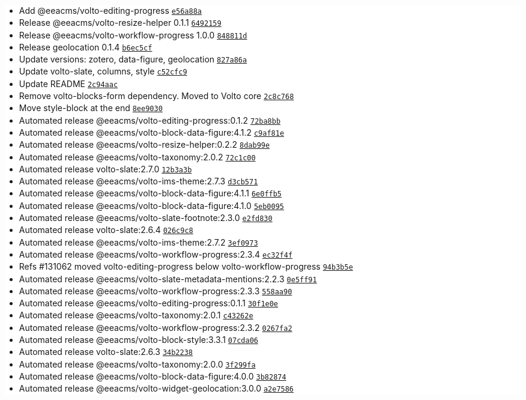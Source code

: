 - Add @eeacms/volto-editing-progress [`e56a88a`](https://github.com/valentinab25/ims-frontend/commit/e56a88ace68433c78b123dfcddb4461e6b1a353a)
- Release @eeacms/volto-resize-helper 0.1.1 [`6492159`](https://github.com/valentinab25/ims-frontend/commit/6492159f1f8534ceb927755c343ef787755b43a1)
- Release @eeacms/volto-workflow-progress 1.0.0 [`848811d`](https://github.com/valentinab25/ims-frontend/commit/848811dffe46c98c6a45deba4b874b3a64f6a350)
- Release geolocation 0.1.4 [`b6ec5cf`](https://github.com/valentinab25/ims-frontend/commit/b6ec5cf864734a76e71728c583ac922813506c33)
- Update versions: zotero, data-figure, geolocation [`827a86a`](https://github.com/valentinab25/ims-frontend/commit/827a86ab8f3572e17c664054ae2e3f9ebda997ae)
- Update volto-slate, columns, style [`c52cfc9`](https://github.com/valentinab25/ims-frontend/commit/c52cfc9fc62214ffc666798b1cba2ecdeb5920c1)
- Update README [`2c94aac`](https://github.com/valentinab25/ims-frontend/commit/2c94aaca1fe21a4fe5b75e5da16af13b28ccdf2b)
- Remove volto-blocks-form dependency. Moved to Volto core [`2c8c768`](https://github.com/valentinab25/ims-frontend/commit/2c8c7687e6fd85e46477bd612da4c92a233ee403)
- Move style-block at the end [`8ee9030`](https://github.com/valentinab25/ims-frontend/commit/8ee9030714a42a1213bb22205874fbeb12a95577)
- Automated release @eeacms/volto-editing-progress:0.1.2 [`72ba8bb`](https://github.com/valentinab25/ims-frontend/commit/72ba8bb77cc06c5c508176551ed968dbed31fbad)
- Automated release @eeacms/volto-block-data-figure:4.1.2 [`c9af81e`](https://github.com/valentinab25/ims-frontend/commit/c9af81e2df1b919009201555c7617efa98911117)
- Automated release @eeacms/volto-resize-helper:0.2.2 [`8dab99e`](https://github.com/valentinab25/ims-frontend/commit/8dab99efad4429a8be496ad7dffd6d9225235791)
- Automated release @eeacms/volto-taxonomy:2.0.2 [`72c1c00`](https://github.com/valentinab25/ims-frontend/commit/72c1c00bafaa6a0330a6e26879c7299b5be1314a)
- Automated release volto-slate:2.7.0 [`12b3a3b`](https://github.com/valentinab25/ims-frontend/commit/12b3a3b4867ef075cb4cbf9b93c614e78d567cf5)
- Automated release @eeacms/volto-ims-theme:2.7.3 [`d3cb571`](https://github.com/valentinab25/ims-frontend/commit/d3cb571c62e3e2278a780578c601a6af1a93413d)
- Automated release @eeacms/volto-block-data-figure:4.1.1 [`6e0ffb5`](https://github.com/valentinab25/ims-frontend/commit/6e0ffb5ea4096a543a14c6b67dd022ae708bd6e6)
- Automated release @eeacms/volto-block-data-figure:4.1.0 [`5eb0095`](https://github.com/valentinab25/ims-frontend/commit/5eb0095dcb01a5d743d5751570bf4918f1da8629)
- Automated release @eeacms/volto-slate-footnote:2.3.0 [`e2fd830`](https://github.com/valentinab25/ims-frontend/commit/e2fd830ae5d188ffe62bef653c20d36fa5c4dddb)
- Automated release volto-slate:2.6.4 [`026c9c8`](https://github.com/valentinab25/ims-frontend/commit/026c9c86519e9aea78cbe3cdbf495511eca5f60e)
- Automated release @eeacms/volto-ims-theme:2.7.2 [`3ef0973`](https://github.com/valentinab25/ims-frontend/commit/3ef097374344af5eebcebc0fbd8ac516c7465269)
- Automated release @eeacms/volto-workflow-progress:2.3.4 [`ec32f4f`](https://github.com/valentinab25/ims-frontend/commit/ec32f4fa046901bedc7ae7b7f59aa9802ad46691)
- Refs #131062 moved volto-editing-progress below volto-workflow-progress [`94b3b5e`](https://github.com/valentinab25/ims-frontend/commit/94b3b5e7931d183f7f1886d7129f5d964fa051a8)
- Automated release @eeacms/volto-slate-metadata-mentions:2.2.3 [`0e5ff91`](https://github.com/valentinab25/ims-frontend/commit/0e5ff91c21d9d12f2a59e94737ba9fb4e8f73216)
- Automated release @eeacms/volto-workflow-progress:2.3.3 [`558aa90`](https://github.com/valentinab25/ims-frontend/commit/558aa9016fe0c01fd7727c6ce7e81395113a4be5)
- Automated release @eeacms/volto-editing-progress:0.1.1 [`30f1e0e`](https://github.com/valentinab25/ims-frontend/commit/30f1e0ed96a4b89cacb4c7ecaa41cc190b425812)
- Automated release @eeacms/volto-taxonomy:2.0.1 [`c43262e`](https://github.com/valentinab25/ims-frontend/commit/c43262e7afa21baee64fec0473307f60ccc52426)
- Automated release @eeacms/volto-workflow-progress:2.3.2 [`0267fa2`](https://github.com/valentinab25/ims-frontend/commit/0267fa215fb313ffe1e67b09be657e85268e8b54)
- Automated release @eeacms/volto-block-style:3.3.1 [`07cda06`](https://github.com/valentinab25/ims-frontend/commit/07cda061fe5c08638caa9d9a9f7908e4d5fa373f)
- Automated release volto-slate:2.6.3 [`34b2238`](https://github.com/valentinab25/ims-frontend/commit/34b2238e1beceaa488997f4e9eb1526f0fab5617)
- Automated release @eeacms/volto-taxonomy:2.0.0 [`3f299fa`](https://github.com/valentinab25/ims-frontend/commit/3f299fae6fff3d79b890f1a309fe2a7699fd810e)
- Automated release @eeacms/volto-block-data-figure:4.0.0 [`3b82874`](https://github.com/valentinab25/ims-frontend/commit/3b82874b7bcb92b62ae0920d10655d7f9287492e)
- Automated release @eeacms/volto-widget-geolocation:3.0.0 [`a2e7586`](https://github.com/valentinab25/ims-frontend/commit/a2e758678919fd152d7b9bfc916aff05ad516c88)